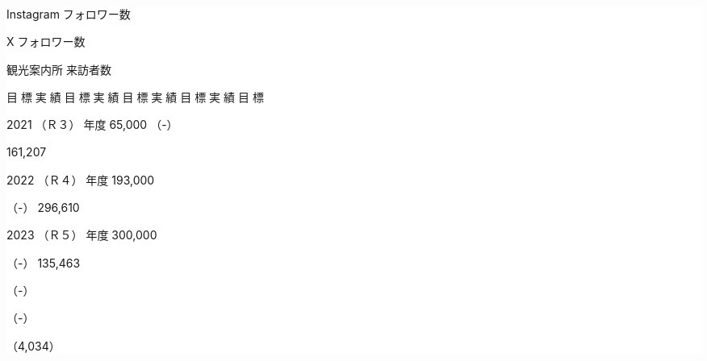 Instagram
フォロワー数

X フォロワー数

観光案内所
来訪者数

目
標
実
績
目
標
実
績
目
標
実
績
目
標
実
績
目
標

2021
（Ｒ３）
年度
65,000
（-）

161,207

2022
（Ｒ４）
年度
193,000

（-）
296,610

2023
（Ｒ５）
年度
300,000

（-）
135,463

（-）

（-）

（4,034）
